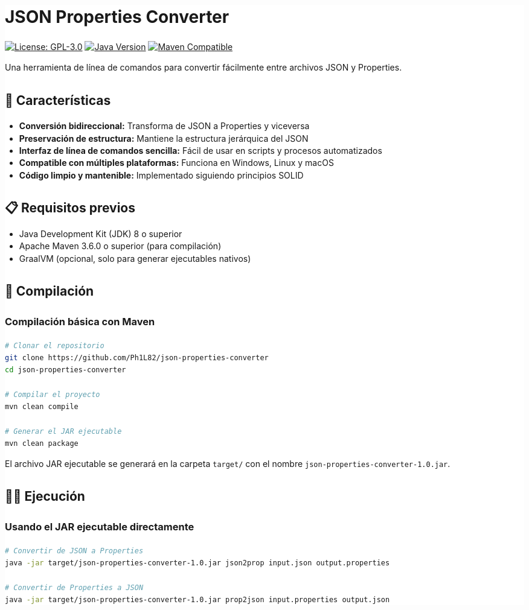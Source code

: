 # JSON Properties Converter

[![License: GPL-3.0](https://img.shields.io/badge/License-MIT-blue.svg)](https://opensource.org/license/gpl-3-0)
[![Java Version](https://img.shields.io/badge/Java-8%2B-orange)](https://www.oracle.com/java/technologies/javase/javase-jdk8-downloads.html)
[![Maven Compatible](https://img.shields.io/badge/Maven-Compatible-green)](https://maven.apache.org/)

Una herramienta de línea de comandos para convertir fácilmente entre archivos JSON y Properties.

## 🚀 Características

- **Conversión bidireccional:** Transforma de JSON a Properties y viceversa
- **Preservación de estructura:** Mantiene la estructura jerárquica del JSON
- **Interfaz de línea de comandos sencilla:** Fácil de usar en scripts y procesos automatizados
- **Compatible con múltiples plataformas:** Funciona en Windows, Linux y macOS
- **Código limpio y mantenible:** Implementado siguiendo principios SOLID

## 📋 Requisitos previos

- Java Development Kit (JDK) 8 o superior
- Apache Maven 3.6.0 o superior (para compilación)
- GraalVM (opcional, solo para generar ejecutables nativos)

## 🔨 Compilación

### Compilación básica con Maven

```bash
# Clonar el repositorio
git clone https://github.com/Ph1L82/json-properties-converter
cd json-properties-converter

# Compilar el proyecto
mvn clean compile

# Generar el JAR ejecutable
mvn clean package
```

El archivo JAR ejecutable se generará en la carpeta `target/` con el nombre `json-properties-converter-1.0.jar`.

## 🏃‍♂️ Ejecución

### Usando el JAR ejecutable directamente

```bash
# Convertir de JSON a Properties
java -jar target/json-properties-converter-1.0.jar json2prop input.json output.properties

# Convertir de Properties a JSON
java -jar target/json-properties-converter-1.0.jar prop2json input.properties output.json
```
